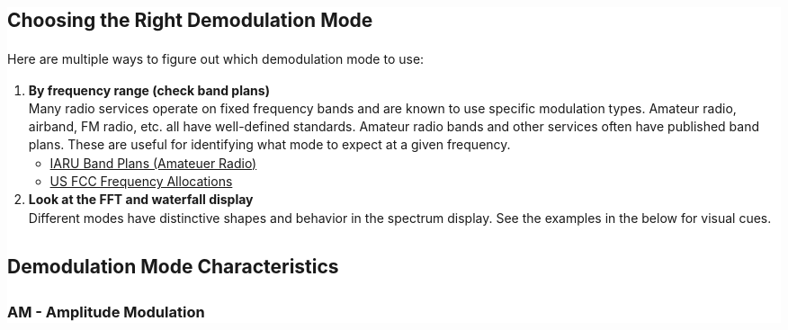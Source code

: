 
## Choosing the Right Demodulation Mode

Here are multiple ways to figure out which demodulation mode to use:

1. **By frequency range (check band plans)**  
   Many radio services operate on fixed frequency bands and are known to use specific modulation types. Amateur radio, airband, FM radio, etc. all have well-defined standards.
   Amateur radio bands and other services often have published band plans. These are useful for identifying what mode to expect at a given frequency.
    - [IARU Band Plans (Amateuer Radio)](https://www.iaru-r2.org/en/reference/band-plans/)
    - [US FCC Frequency Allocations](https://www.fcc.gov/engineering-technology/policy-and-rules-division/general/radio-spectrum-allocation)
2. **Look at the FFT and waterfall display**  
   Different modes have distinctive shapes and behavior in the spectrum display. See the examples in the below for visual cues.


## Demodulation Mode Characteristics

### AM - Amplitude Modulation

